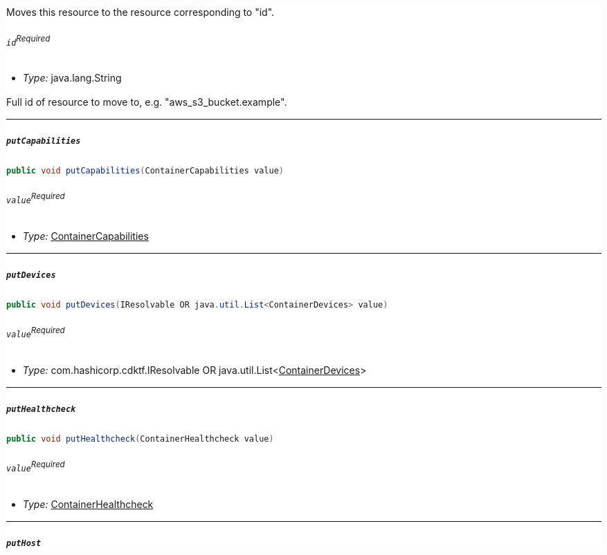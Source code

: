 Moves this resource to the resource corresponding to "id".

###### `id`<sup>Required</sup> <a name="id" id="@cdktf/provider-docker.container.Container.moveToId.parameter.id"></a>

- *Type:* java.lang.String

Full id of resource to move to, e.g. "aws_s3_bucket.example".

---

##### `putCapabilities` <a name="putCapabilities" id="@cdktf/provider-docker.container.Container.putCapabilities"></a>

```java
public void putCapabilities(ContainerCapabilities value)
```

###### `value`<sup>Required</sup> <a name="value" id="@cdktf/provider-docker.container.Container.putCapabilities.parameter.value"></a>

- *Type:* <a href="#@cdktf/provider-docker.container.ContainerCapabilities">ContainerCapabilities</a>

---

##### `putDevices` <a name="putDevices" id="@cdktf/provider-docker.container.Container.putDevices"></a>

```java
public void putDevices(IResolvable OR java.util.List<ContainerDevices> value)
```

###### `value`<sup>Required</sup> <a name="value" id="@cdktf/provider-docker.container.Container.putDevices.parameter.value"></a>

- *Type:* com.hashicorp.cdktf.IResolvable OR java.util.List<<a href="#@cdktf/provider-docker.container.ContainerDevices">ContainerDevices</a>>

---

##### `putHealthcheck` <a name="putHealthcheck" id="@cdktf/provider-docker.container.Container.putHealthcheck"></a>

```java
public void putHealthcheck(ContainerHealthcheck value)
```

###### `value`<sup>Required</sup> <a name="value" id="@cdktf/provider-docker.container.Container.putHealthcheck.parameter.value"></a>

- *Type:* <a href="#@cdktf/provider-docker.container.ContainerHealthcheck">ContainerHealthcheck</a>

---

##### `putHost` <a name="putHost" id="@cdktf/provider-docker.container.Container.putHost"></a>

